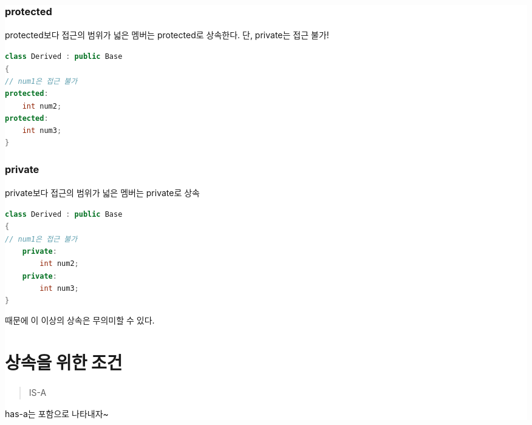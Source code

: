 ### protected

protected보다 접근의 범위가 넓은 멤버는 protected로 상속한다. 단, private는 접근 불가!

```cpp
class Derived : public Base
{
// num1은 접근 불가
protected:
	int num2;
protected:
	int num3;
}
```

### private

private보다 접근의 범위가 넓은 멤버는 private로 상속

```cpp
class Derived : public Base
{
// num1은 접근 불가
	private:
		int num2;
	private:
		int num3;
}
```

때문에 이 이상의 상속은 무의미할 수 있다.

# 상속을 위한 조건

> IS-A
> 

has-a는 포함으로 나타내자~